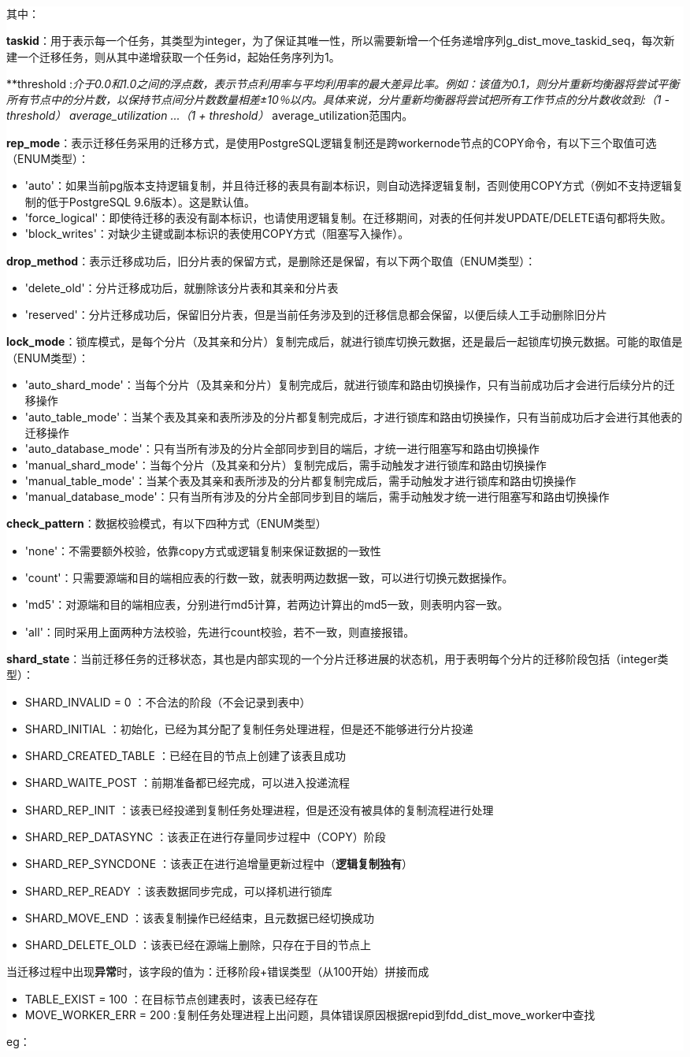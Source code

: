 其中：

**taskid**：用于表示每一个任务，其类型为integer，为了保证其唯一性，所以需要新增一个任务递增序列g_dist_move_taskid_seq，每次新建一个迁移任务，则从其中递增获取一个任务id，起始任务序列为1。

**threshold :**介于0.0和1.0之间的浮点数，表示节点利用率与平均利用率的最大差异比率。例如：该值为0.1，则分片重新均衡器将尝试平衡所有节点中的分片数，以保持节点间分片数数量相差±10％以内。具体来说，分片重新均衡器将尝试把所有工作节点的分片数收敛到:（1 - threshold）* average_utilization ...（1 + threshold）* average_utilization范围内。

**rep_mode**：表示迁移任务采用的迁移方式，是使用PostgreSQL逻辑复制还是跨workernode节点的COPY命令，有以下三个取值可选（ENUM类型）：

- 'auto'：如果当前pg版本支持逻辑复制，并且待迁移的表具有副本标识，则自动选择逻辑复制，否则使用COPY方式（例如不支持逻辑复制的低于PostgreSQL 9.6版本）。这是默认值。
- 'force_logical'：即使待迁移的表没有副本标识，也请使用逻辑复制。在迁移期间，对表的任何并发UPDATE/DELETE语句都将失败。
- 'block_writes'：对缺少主键或副本标识的表使用COPY方式（阻塞写入操作）。

**drop_method**：表示迁移成功后，旧分片表的保留方式，是删除还是保留，有以下两个取值（ENUM类型）：

- 'delete_old'：分片迁移成功后，就删除该分片表和其亲和分片表

- 'reserved'：分片迁移成功后，保留旧分片表，但是当前任务涉及到的迁移信息都会保留，以便后续人工手动删除旧分片

**lock_mode**：锁库模式，是每个分片（及其亲和分片）复制完成后，就进行锁库切换元数据，还是最后一起锁库切换元数据。可能的取值是（ENUM类型）：

- 'auto_shard_mode'：当每个分片（及其亲和分片）复制完成后，就进行锁库和路由切换操作，只有当前成功后才会进行后续分片的迁移操作
- 'auto_table_mode'：当某个表及其亲和表所涉及的分片都复制完成后，才进行锁库和路由切换操作，只有当前成功后才会进行其他表的迁移操作
- 'auto_database_mode'：只有当所有涉及的分片全部同步到目的端后，才统一进行阻塞写和路由切换操作
- 'manual_shard_mode'：当每个分片（及其亲和分片）复制完成后，需手动触发才进行锁库和路由切换操作
- 'manual_table_mode'：当某个表及其亲和表所涉及的分片都复制完成后，需手动触发才进行锁库和路由切换操作
- 'manual_database_mode'：只有当所有涉及的分片全部同步到目的端后，需手动触发才统一进行阻塞写和路由切换操作

**check_pattern**：数据校验模式，有以下四种方式（ENUM类型）

- 'none'：不需要额外校验，依靠copy方式或逻辑复制来保证数据的一致性

-  'count'：只需要源端和目的端相应表的行数一致，就表明两边数据一致，可以进行切换元数据操作。
- 'md5'：对源端和目的端相应表，分别进行md5计算，若两边计算出的md5一致，则表明内容一致。
- 'all'：同时采用上面两种方法校验，先进行count校验，若不一致，则直接报错。

**shard_state**：当前迁移任务的迁移状态，其也是内部实现的一个分片迁移进展的状态机，用于表明每个分片的迁移阶段包括（integer类型）：

- SHARD_INVALID = 0           ：不合法的阶段（不会记录到表中）

- SHARD_INITIAL                   ：初始化，已经为其分配了复制任务处理进程，但是还不能够进行分片投递

- SHARD_CREATED_TABLE   ：已经在目的节点上创建了该表且成功
- SHARD_WAITE_POST          ：前期准备都已经完成，可以进入投递流程
- SHARD_REP_INIT                 ：该表已经投递到复制任务处理进程，但是还没有被具体的复制流程进行处理
- SHARD_REP_DATASYNC      ：该表正在进行存量同步过程中（COPY）阶段
- SHARD_REP_SYNCDONE    ：该表正在进行追增量更新过程中（**逻辑复制独有**）
- SHARD_REP_READY             ：该表数据同步完成，可以择机进行锁库
- SHARD_MOVE_END             ：该表复制操作已经结束，且元数据已经切换成功
- SHARD_DELETE_OLD           ：该表已经在源端上删除，只存在于目的节点上 

当迁移过程中出现**异常**时，该字段的值为：迁移阶段+错误类型（从100开始）拼接而成

- TABLE_EXIST = 100               ：在目标节点创建表时，该表已经存在
- MOVE_WORKER_ERR = 200 :复制任务处理进程上出问题，具体错误原因根据repid到fdd_dist_move_worker中查找

eg：

